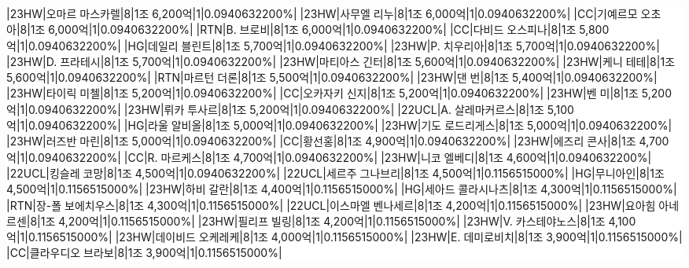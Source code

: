 |23HW|오마르 마스카렐|8|1조 6,200억|1|0.0940632200%|
|23HW|사무엘 리누|8|1조 6,000억|1|0.0940632200%|
|CC|기예르모 오초아|8|1조 6,000억|1|0.0940632200%|
|RTN|B. 브로비|8|1조 6,000억|1|0.0940632200%|
|CC|다비드 오스피나|8|1조 5,800억|1|0.0940632200%|
|HG|데일리 블린트|8|1조 5,700억|1|0.0940632200%|
|23HW|P. 치우리아|8|1조 5,700억|1|0.0940632200%|
|23HW|D. 프라테시|8|1조 5,700억|1|0.0940632200%|
|23HW|마티아스 긴터|8|1조 5,600억|1|0.0940632200%|
|23HW|케니 테테|8|1조 5,600억|1|0.0940632200%|
|RTN|마르턴 더론|8|1조 5,500억|1|0.0940632200%|
|23HW|댄 번|8|1조 5,400억|1|0.0940632200%|
|23HW|타이릭 미첼|8|1조 5,200억|1|0.0940632200%|
|CC|오카자키 신지|8|1조 5,200억|1|0.0940632200%|
|23HW|벤 미|8|1조 5,200억|1|0.0940632200%|
|23HW|뤼카 투사르|8|1조 5,200억|1|0.0940632200%|
|22UCL|A. 살레마커르스|8|1조 5,100억|1|0.0940632200%|
|HG|라울 알비올|8|1조 5,000억|1|0.0940632200%|
|23HW|기도 로드리게스|8|1조 5,000억|1|0.0940632200%|
|23HW|러즈반 마린|8|1조 5,000억|1|0.0940632200%|
|CC|황선홍|8|1조 4,900억|1|0.0940632200%|
|23HW|에즈리 콘사|8|1조 4,700억|1|0.0940632200%|
|CC|R. 마르케스|8|1조 4,700억|1|0.0940632200%|
|23HW|니코 엘베디|8|1조 4,600억|1|0.0940632200%|
|22UCL|킹슬레 코망|8|1조 4,500억|1|0.0940632200%|
|22UCL|세르주 그나브리|8|1조 4,500억|1|0.1156515000%|
|HG|무니아인|8|1조 4,500억|1|0.1156515000%|
|23HW|하비 갈란|8|1조 4,400억|1|0.1156515000%|
|HG|세아드 콜라시나츠|8|1조 4,300억|1|0.1156515000%|
|RTN|장-폴 보에치우스|8|1조 4,300억|1|0.1156515000%|
|22UCL|이스마엘 벤나세르|8|1조 4,200억|1|0.1156515000%|
|23HW|요아힘 아네르센|8|1조 4,200억|1|0.1156515000%|
|23HW|필리프 빌링|8|1조 4,200억|1|0.1156515000%|
|23HW|V. 카스테야노스|8|1조 4,100억|1|0.1156515000%|
|23HW|데이비드 오케레케|8|1조 4,000억|1|0.1156515000%|
|23HW|E. 데미로비치|8|1조 3,900억|1|0.1156515000%|
|CC|클라우디오 브라보|8|1조 3,900억|1|0.1156515000%|